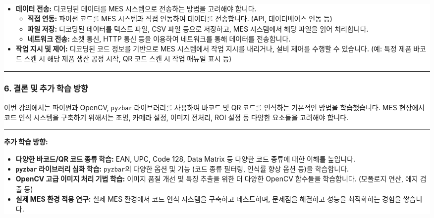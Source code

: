 - **데이터 전송:** 디코딩된 데이터를 MES 시스템으로 전송하는 방법을 고려해야 합니다.
  - **직접 연동:** 파이썬 코드를 MES 시스템과 직접 연동하여 데이터를 전송합니다. (API, 데이터베이스 연동 등)
  - **파일 저장:** 디코딩된 데이터를 텍스트 파일, CSV 파일 등으로 저장하고, MES 시스템에서 해당 파일을 읽어 처리합니다.
  - **네트워크 전송:** 소켓 통신, HTTP 통신 등을 이용하여 네트워크를 통해 데이터를 전송합니다.
- **작업 지시 및 제어:** 디코딩된 코드 정보를 기반으로 MES 시스템에서 작업 지시를 내리거나, 설비 제어를 수행할 수 있습니다. (예: 특정 제품 바코드 스캔 시 해당 제품 생산 공정 시작, QR 코드 스캔 시 작업 매뉴얼 표시 등)

---

### 6. 결론 및 추가 학습 방향

이번 강의에서는 파이썬과 OpenCV, `pyzbar` 라이브러리를 사용하여 바코드 및 QR 코드를 인식하는 기본적인 방법을 학습했습니다. MES 현장에서 코드 인식 시스템을 구축하기 위해서는 조명, 카메라 설정, 이미지 전처리, ROI 설정 등 다양한 요소들을 고려해야 합니다.

---

**추가 학습 방향:**

- **다양한 바코드/QR 코드 종류 학습:** EAN, UPC, Code 128, Data Matrix 등 다양한 코드 종류에 대한 이해를 높입니다.
- **`pyzbar` 라이브러리 심화 학습:** `pyzbar`의 다양한 옵션 및 기능 (코드 종류 필터링, 인식률 향상 옵션 등)을 학습합니다.
- **OpenCV 고급 이미지 처리 기법 학습:** 이미지 품질 개선 및 특징 추출을 위한 더 다양한 OpenCV 함수들을 학습합니다. (모폴로지 연산, 에지 검출 등)
- **실제 MES 환경 적용 연구:** 실제 MES 환경에서 코드 인식 시스템을 구축하고 테스트하며, 문제점을 해결하고 성능을 최적화하는 경험을 쌓습니다.

